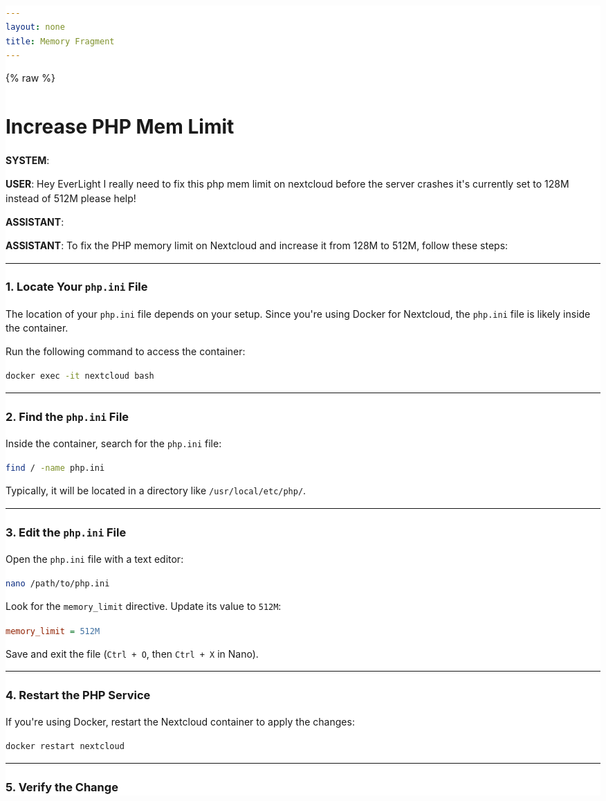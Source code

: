 ```yaml
---
layout: none
title: Memory Fragment
---
```


{% raw %}
# Increase PHP Mem Limit

**SYSTEM**: 

**USER**: Hey EverLight I really need to fix this php mem limit on nextcloud before the server crashes it's currently set to 128M instead of 512M please help!

**ASSISTANT**: 

**ASSISTANT**: To fix the PHP memory limit on Nextcloud and increase it from 128M to 512M, follow these steps:

---

### **1. Locate Your `php.ini` File**
The location of your `php.ini` file depends on your setup. Since you're using Docker for Nextcloud, the `php.ini` file is likely inside the container.

Run the following command to access the container:
```bash
docker exec -it nextcloud bash
```

---

### **2. Find the `php.ini` File**
Inside the container, search for the `php.ini` file:
```bash
find / -name php.ini
```
Typically, it will be located in a directory like `/usr/local/etc/php/`.

---

### **3. Edit the `php.ini` File**
Open the `php.ini` file with a text editor:
```bash
nano /path/to/php.ini
```

Look for the `memory_limit` directive. Update its value to `512M`:
```ini
memory_limit = 512M
```

Save and exit the file (`Ctrl + O`, then `Ctrl + X` in Nano).

---

### **4. Restart the PHP Service**
If you're using Docker, restart the Nextcloud container to apply the changes:
```bash
docker restart nextcloud
```

---

### **5. Verify the Change**